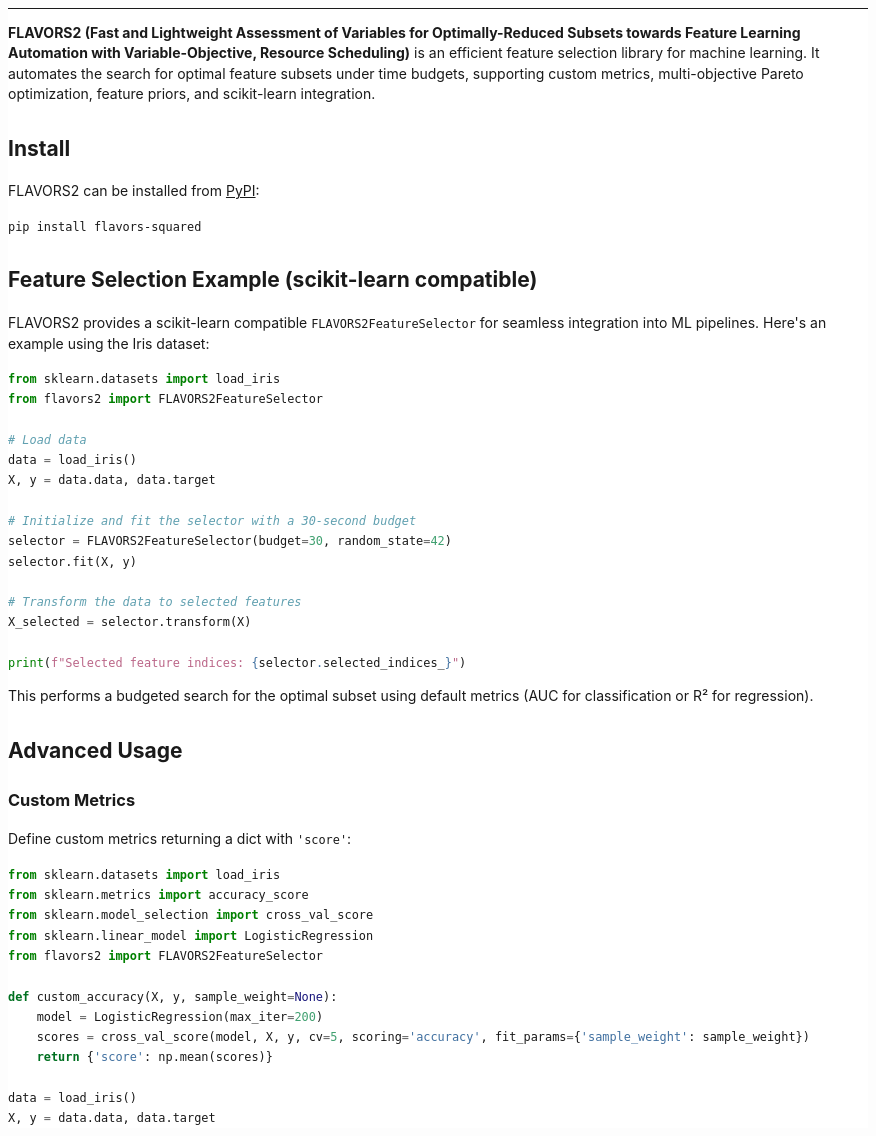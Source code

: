 

---



**FLAVORS2 (Fast and Lightweight Assessment of Variables for Optimally-Reduced Subsets towards Feature Learning Automation with Variable-Objective, Resource Scheduling)** is an efficient feature selection library for machine learning. It automates the search for optimal feature subsets under time budgets, supporting custom metrics, multi-objective Pareto optimization, feature priors, and scikit-learn integration.

## Install

FLAVORS2 can be installed from [PyPI](https://pypi.org/project/flavors-squared):

```bash
pip install flavors-squared
```


## Feature Selection Example (scikit-learn compatible)

FLAVORS2 provides a scikit-learn compatible `FLAVORS2FeatureSelector` for seamless integration into ML pipelines. Here's an example using the Iris dataset:

```python
from sklearn.datasets import load_iris
from flavors2 import FLAVORS2FeatureSelector

# Load data
data = load_iris()
X, y = data.data, data.target

# Initialize and fit the selector with a 30-second budget
selector = FLAVORS2FeatureSelector(budget=30, random_state=42)
selector.fit(X, y)

# Transform the data to selected features
X_selected = selector.transform(X)

print(f"Selected feature indices: {selector.selected_indices_}")
```

This performs a budgeted search for the optimal subset using default metrics (AUC for classification or R² for regression).

## Advanced Usage

### Custom Metrics

Define custom metrics returning a dict with `'score'`:

```python
from sklearn.datasets import load_iris
from sklearn.metrics import accuracy_score
from sklearn.model_selection import cross_val_score
from sklearn.linear_model import LogisticRegression
from flavors2 import FLAVORS2FeatureSelector

def custom_accuracy(X, y, sample_weight=None):
    model = LogisticRegression(max_iter=200)
    scores = cross_val_score(model, X, y, cv=5, scoring='accuracy', fit_params={'sample_weight': sample_weight})
    return {'score': np.mean(scores)}

data = load_iris()
X, y = data.data, data.target
```